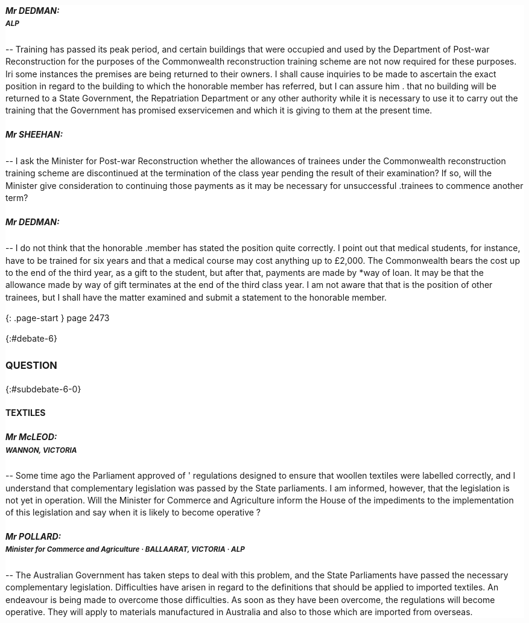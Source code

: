 ##### Mr DEDMAN:<br><small class="text-muted">ALP</small>

-- Training has passed its peak period, and certain buildings that were occupied and used by the Department of Post-war Reconstruction for the purposes of the Commonwealth reconstruction training scheme are not now required for these purposes. Iri some instances the premises are being returned to their owners. I shall cause inquiries to be made to ascertain the exact position in regard to the building to which the honorable member has referred, but I can assure him . that no building will be returned to a State Government, the Repatriation Department or any other authority while it is necessary to use it to carry out the training that the Government has promised exservicemen and which it is giving to them at the present time. 

##### Mr SHEEHAN:

-- I ask the Minister for Post-war Reconstruction whether the allowances of trainees under the Commonwealth reconstruction training scheme are discontinued at the termination of the class year pending the result of their examination? If so, will the Minister give consideration to continuing those payments as it may be necessary for unsuccessful .trainees to commence another term? 

##### Mr DEDMAN:

-- I do not think that the honorable .member has stated the position quite correctly. I point out that medical students, for instance, have to be trained for six years and that a medical course may cost anything up to £2,000. The Commonwealth bears the cost up to the end of the third year, as a gift to the student, but after that, payments are made by *way of loan. It may be that the allowance made by way of gift terminates at the end of the third class year. I am not aware that that is the position of other trainees, but I shall have the matter examined and submit a statement to the honorable member. 

{: .page-start }
page 2473

{:#debate-6}
### QUESTION

{:#subdebate-6-0}
#### TEXTILES

##### Mr McLEOD:<br><small class="text-muted">WANNON, VICTORIA</small>

-- Some time ago the Parliament approved of ' regulations designed to ensure that woollen textiles were labelled correctly, and I understand that complementary legislation was passed by the State parliaments. I am informed, however, that the legislation is not yet in operation. Will the Minister for Commerce and Agriculture inform the House of the impediments to the implementation of this legislation and say when it is likely to become operative ? 

##### Mr POLLARD:<br><small class="text-muted">Minister for Commerce and Agriculture &middot; BALLAARAT, VICTORIA &middot; ALP</small>

-- The Australian Government has taken steps to deal with this problem, and the State Parliaments have passed the necessary complementary legislation. Difficulties have arisen in regard to the definitions that should be applied to imported textiles. An  endeavour  is being made to overcome those difficulties. As soon as they have been overcome, the regulations will become operative. They will apply to materials manufactured in Australia and also to those which are imported from overseas. 
